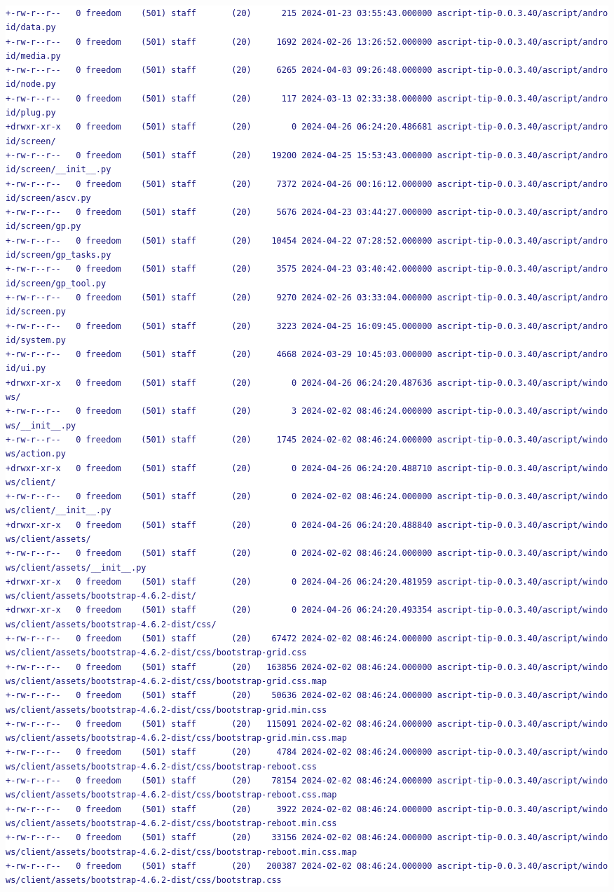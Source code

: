 ```diff
+-rw-r--r--   0 freedom    (501) staff       (20)      215 2024-01-23 03:55:43.000000 ascript-tip-0.0.3.40/ascript/android/data.py
+-rw-r--r--   0 freedom    (501) staff       (20)     1692 2024-02-26 13:26:52.000000 ascript-tip-0.0.3.40/ascript/android/media.py
+-rw-r--r--   0 freedom    (501) staff       (20)     6265 2024-04-03 09:26:48.000000 ascript-tip-0.0.3.40/ascript/android/node.py
+-rw-r--r--   0 freedom    (501) staff       (20)      117 2024-03-13 02:33:38.000000 ascript-tip-0.0.3.40/ascript/android/plug.py
+drwxr-xr-x   0 freedom    (501) staff       (20)        0 2024-04-26 06:24:20.486681 ascript-tip-0.0.3.40/ascript/android/screen/
+-rw-r--r--   0 freedom    (501) staff       (20)    19200 2024-04-25 15:53:43.000000 ascript-tip-0.0.3.40/ascript/android/screen/__init__.py
+-rw-r--r--   0 freedom    (501) staff       (20)     7372 2024-04-26 00:16:12.000000 ascript-tip-0.0.3.40/ascript/android/screen/ascv.py
+-rw-r--r--   0 freedom    (501) staff       (20)     5676 2024-04-23 03:44:27.000000 ascript-tip-0.0.3.40/ascript/android/screen/gp.py
+-rw-r--r--   0 freedom    (501) staff       (20)    10454 2024-04-22 07:28:52.000000 ascript-tip-0.0.3.40/ascript/android/screen/gp_tasks.py
+-rw-r--r--   0 freedom    (501) staff       (20)     3575 2024-04-23 03:40:42.000000 ascript-tip-0.0.3.40/ascript/android/screen/gp_tool.py
+-rw-r--r--   0 freedom    (501) staff       (20)     9270 2024-02-26 03:33:04.000000 ascript-tip-0.0.3.40/ascript/android/screen.py
+-rw-r--r--   0 freedom    (501) staff       (20)     3223 2024-04-25 16:09:45.000000 ascript-tip-0.0.3.40/ascript/android/system.py
+-rw-r--r--   0 freedom    (501) staff       (20)     4668 2024-03-29 10:45:03.000000 ascript-tip-0.0.3.40/ascript/android/ui.py
+drwxr-xr-x   0 freedom    (501) staff       (20)        0 2024-04-26 06:24:20.487636 ascript-tip-0.0.3.40/ascript/windows/
+-rw-r--r--   0 freedom    (501) staff       (20)        3 2024-02-02 08:46:24.000000 ascript-tip-0.0.3.40/ascript/windows/__init__.py
+-rw-r--r--   0 freedom    (501) staff       (20)     1745 2024-02-02 08:46:24.000000 ascript-tip-0.0.3.40/ascript/windows/action.py
+drwxr-xr-x   0 freedom    (501) staff       (20)        0 2024-04-26 06:24:20.488710 ascript-tip-0.0.3.40/ascript/windows/client/
+-rw-r--r--   0 freedom    (501) staff       (20)        0 2024-02-02 08:46:24.000000 ascript-tip-0.0.3.40/ascript/windows/client/__init__.py
+drwxr-xr-x   0 freedom    (501) staff       (20)        0 2024-04-26 06:24:20.488840 ascript-tip-0.0.3.40/ascript/windows/client/assets/
+-rw-r--r--   0 freedom    (501) staff       (20)        0 2024-02-02 08:46:24.000000 ascript-tip-0.0.3.40/ascript/windows/client/assets/__init__.py
+drwxr-xr-x   0 freedom    (501) staff       (20)        0 2024-04-26 06:24:20.481959 ascript-tip-0.0.3.40/ascript/windows/client/assets/bootstrap-4.6.2-dist/
+drwxr-xr-x   0 freedom    (501) staff       (20)        0 2024-04-26 06:24:20.493354 ascript-tip-0.0.3.40/ascript/windows/client/assets/bootstrap-4.6.2-dist/css/
+-rw-r--r--   0 freedom    (501) staff       (20)    67472 2024-02-02 08:46:24.000000 ascript-tip-0.0.3.40/ascript/windows/client/assets/bootstrap-4.6.2-dist/css/bootstrap-grid.css
+-rw-r--r--   0 freedom    (501) staff       (20)   163856 2024-02-02 08:46:24.000000 ascript-tip-0.0.3.40/ascript/windows/client/assets/bootstrap-4.6.2-dist/css/bootstrap-grid.css.map
+-rw-r--r--   0 freedom    (501) staff       (20)    50636 2024-02-02 08:46:24.000000 ascript-tip-0.0.3.40/ascript/windows/client/assets/bootstrap-4.6.2-dist/css/bootstrap-grid.min.css
+-rw-r--r--   0 freedom    (501) staff       (20)   115091 2024-02-02 08:46:24.000000 ascript-tip-0.0.3.40/ascript/windows/client/assets/bootstrap-4.6.2-dist/css/bootstrap-grid.min.css.map
+-rw-r--r--   0 freedom    (501) staff       (20)     4784 2024-02-02 08:46:24.000000 ascript-tip-0.0.3.40/ascript/windows/client/assets/bootstrap-4.6.2-dist/css/bootstrap-reboot.css
+-rw-r--r--   0 freedom    (501) staff       (20)    78154 2024-02-02 08:46:24.000000 ascript-tip-0.0.3.40/ascript/windows/client/assets/bootstrap-4.6.2-dist/css/bootstrap-reboot.css.map
+-rw-r--r--   0 freedom    (501) staff       (20)     3922 2024-02-02 08:46:24.000000 ascript-tip-0.0.3.40/ascript/windows/client/assets/bootstrap-4.6.2-dist/css/bootstrap-reboot.min.css
+-rw-r--r--   0 freedom    (501) staff       (20)    33156 2024-02-02 08:46:24.000000 ascript-tip-0.0.3.40/ascript/windows/client/assets/bootstrap-4.6.2-dist/css/bootstrap-reboot.min.css.map
+-rw-r--r--   0 freedom    (501) staff       (20)   200387 2024-02-02 08:46:24.000000 ascript-tip-0.0.3.40/ascript/windows/client/assets/bootstrap-4.6.2-dist/css/bootstrap.css
```